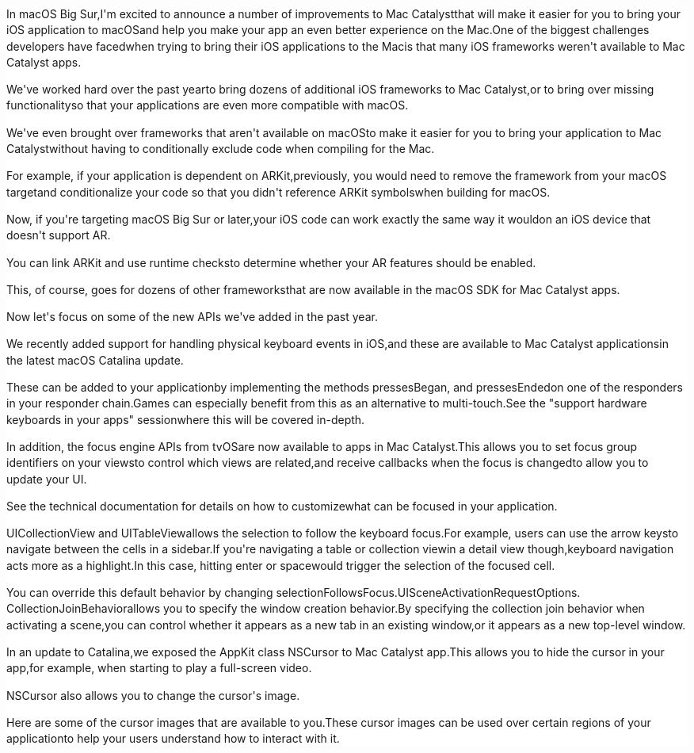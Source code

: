 In macOS Big Sur,I'm excited to announce a number of improvements to Mac Catalystthat will make it easier for you to bring your iOS application to macOSand help you make your app an even better experience on the Mac.One of the biggest challenges developers have facedwhen trying to bring their iOS applications to the Macis that many iOS frameworks weren't available to Mac Catalyst apps.

We've worked hard over the past yearto bring dozens of additional iOS frameworks to Mac Catalyst,or to bring over missing functionalityso that your applications are even more compatible with macOS.

We've even brought over frameworks that aren't available on macOSto make it easier for you to bring your application to Mac Catalystwithout having to conditionally exclude code when compiling for the Mac.

For example, if your application is dependent on ARKit,previously, you would need to remove the framework from your macOS targetand conditionalize your code so that you didn't reference ARKit symbolswhen building for macOS.

Now, if you're targeting macOS Big Sur or later,your iOS code can work exactly the same way it wouldon an iOS device that doesn't support AR.

You can link ARKit and use runtime checksto determine whether your AR features should be enabled.

This, of course, goes for dozens of other frameworksthat are now available in the macOS SDK for Mac Catalyst apps.

Now let's focus on some of the new APIs we've added in the past year.

We recently added support for handling physical keyboard events in iOS,and these are available to Mac Catalyst applicationsin the latest macOS Catalina update.

These can be added to your applicationby implementing the methods pressesBegan, and pressesEndedon one of the responders in your responder chain.Games can especially benefit from this as an alternative to multi-touch.See the "support hardware keyboards in your apps" sessionwhere this will be covered in-depth.

In addition, the focus engine APIs from tvOSare now available to apps in Mac Catalyst.This allows you to set focus group identifiers on your viewsto control which views are related,and receive callbacks when the focus is changedto allow you to update your UI.

See the technical documentation for details on how to customizewhat can be focused in your application.

UICollectionView and UITableViewallows the selection to follow the keyboard focus.For example, users can use the arrow keysto navigate between the cells in a sidebar.If you're navigating a table or collection viewin a detail view though,keyboard navigation acts more as a highlight.In this case, hitting enter or spacewould trigger the selection of the focused cell.

You can override this default behavior by changing selectionFollowsFocus.UISceneActivationRequestOptions. CollectionJoinBehaviorallows you to specify the window creation behavior.By specifying the collection join behavior when activating a scene,you can control whether it appears as a new tab in an existing window,or it appears as a new top-level window.

In an update to Catalina,we exposed the AppKit class NSCursor to Mac Catalyst app.This allows you to hide the cursor in your app,for example, when starting to play a full-screen video.

NSCursor also allows you to change the cursor's image.

Here are some of the cursor images that are available to you.These cursor images can be used over certain regions of your applicationto help your users understand how to interact with it.
